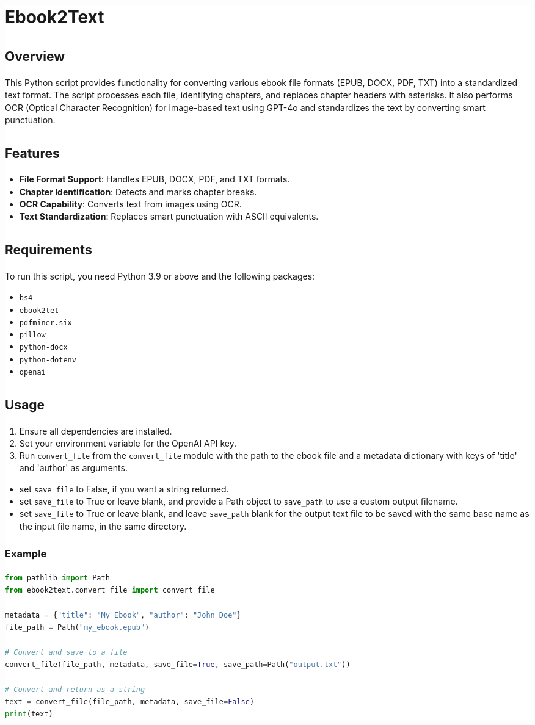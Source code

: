 
# Ebook2Text

## Overview

This Python script provides functionality for converting various ebook file formats (EPUB, DOCX, PDF, TXT) into a standardized text format. The script processes each file, identifying chapters, and replaces chapter headers with asterisks. It also performs OCR (Optical Character Recognition) for image-based text using GPT-4o and standardizes the text by converting smart punctuation.

## Features

- **File Format Support**: Handles EPUB, DOCX, PDF, and TXT formats.
- **Chapter Identification**: Detects and marks chapter breaks.
- **OCR Capability**: Converts text from images using OCR.
- **Text Standardization**: Replaces smart punctuation with ASCII equivalents.

## Requirements

To run this script, you need Python 3.9 or above and the following packages:

- `bs4`
- `ebook2tet`
- `pdfminer.six`
- `pillow`
- `python-docx`
- `python-dotenv`
- `openai`

## Usage

1. Ensure all dependencies are installed.
2. Set your environment variable for the OpenAI API key.
3. Run `convert_file` from the `convert_file` module with the path to the ebook file and a metadata dictionary with keys of 'title' and 'author' as arguments.

- set `save_file` to False, if you want a string returned.
- set `save_file` to True or leave blank, and provide a Path object to `save_path` to use a custom output filename.
- set `save_file` to True or leave blank, and leave `save_path` blank for the output text file to be saved with the same base name as the input file name, in the same directory.

### Example

```python
from pathlib import Path
from ebook2text.convert_file import convert_file

metadata = {"title": "My Ebook", "author": "John Doe"}
file_path = Path("my_ebook.epub")

# Convert and save to a file
convert_file(file_path, metadata, save_file=True, save_path=Path("output.txt"))

# Convert and return as a string
text = convert_file(file_path, metadata, save_file=False)
print(text)
```
